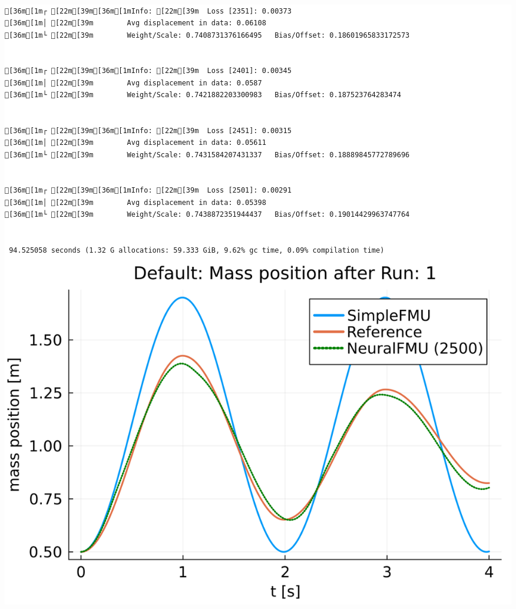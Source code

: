 
    [36m[1m┌ [22m[39m[36m[1mInfo: [22m[39m  Loss [2351]: 0.00373
    [36m[1m│ [22m[39m        Avg displacement in data: 0.06108
    [36m[1m└ [22m[39m        Weight/Scale: 0.7408731376166495   Bias/Offset: 0.18601965833172573
    

    [36m[1m┌ [22m[39m[36m[1mInfo: [22m[39m  Loss [2401]: 0.00345
    [36m[1m│ [22m[39m        Avg displacement in data: 0.0587
    [36m[1m└ [22m[39m        Weight/Scale: 0.7421882203300983   Bias/Offset: 0.187523764283474
    

    [36m[1m┌ [22m[39m[36m[1mInfo: [22m[39m  Loss [2451]: 0.00315
    [36m[1m│ [22m[39m        Avg displacement in data: 0.05611
    [36m[1m└ [22m[39m        Weight/Scale: 0.7431584207431337   Bias/Offset: 0.18889845772789696
    

    [36m[1m┌ [22m[39m[36m[1mInfo: [22m[39m  Loss [2501]: 0.00291
    [36m[1m│ [22m[39m        Avg displacement in data: 0.05398
    [36m[1m└ [22m[39m        Weight/Scale: 0.7438872351944437   Bias/Offset: 0.19014429963747764
    

     94.525058 seconds (1.32 G allocations: 59.333 GiB, 9.62% gc time, 0.09% compilation time)
    


    
![svg](modelica_conference_2021_files/modelica_conference_2021_52_51.svg)
    